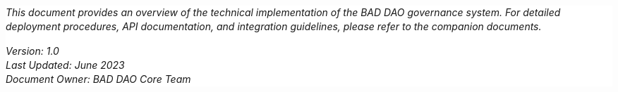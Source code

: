 
*This document provides an overview of the technical implementation of the BAD DAO governance system. For detailed deployment procedures, API documentation, and integration guidelines, please refer to the companion documents.*

*Version: 1.0*  
*Last Updated: June 2023*  
*Document Owner: BAD DAO Core Team* 
